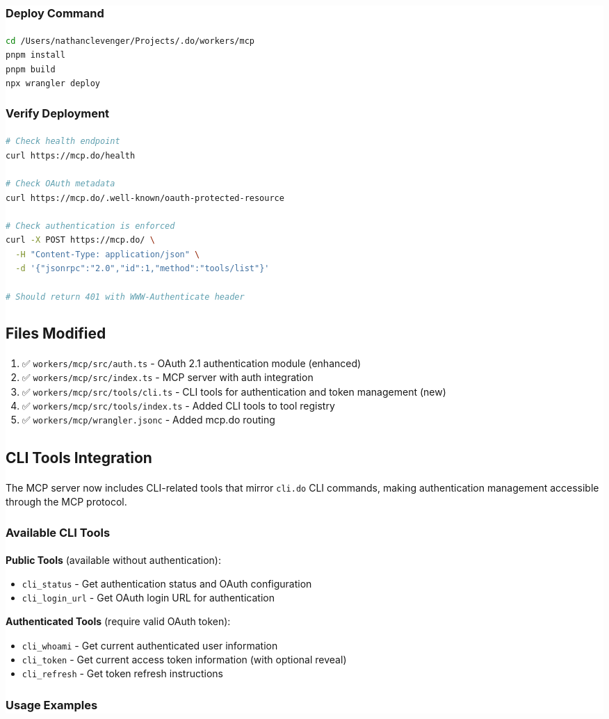 ### Deploy Command

```bash
cd /Users/nathanclevenger/Projects/.do/workers/mcp
pnpm install
pnpm build
npx wrangler deploy
```

### Verify Deployment

```bash
# Check health endpoint
curl https://mcp.do/health

# Check OAuth metadata
curl https://mcp.do/.well-known/oauth-protected-resource

# Check authentication is enforced
curl -X POST https://mcp.do/ \
  -H "Content-Type: application/json" \
  -d '{"jsonrpc":"2.0","id":1,"method":"tools/list"}'

# Should return 401 with WWW-Authenticate header
```

## Files Modified

1. ✅ `workers/mcp/src/auth.ts` - OAuth 2.1 authentication module (enhanced)
2. ✅ `workers/mcp/src/index.ts` - MCP server with auth integration
3. ✅ `workers/mcp/src/tools/cli.ts` - CLI tools for authentication and token management (new)
4. ✅ `workers/mcp/src/tools/index.ts` - Added CLI tools to tool registry
5. ✅ `workers/mcp/wrangler.jsonc` - Added mcp.do routing

## CLI Tools Integration

The MCP server now includes CLI-related tools that mirror `cli.do` CLI commands, making authentication management accessible through the MCP protocol.

### Available CLI Tools

**Public Tools** (available without authentication):
- `cli_status` - Get authentication status and OAuth configuration
- `cli_login_url` - Get OAuth login URL for authentication

**Authenticated Tools** (require valid OAuth token):
- `cli_whoami` - Get current authenticated user information
- `cli_token` - Get current access token information (with optional reveal)
- `cli_refresh` - Get token refresh instructions

### Usage Examples
